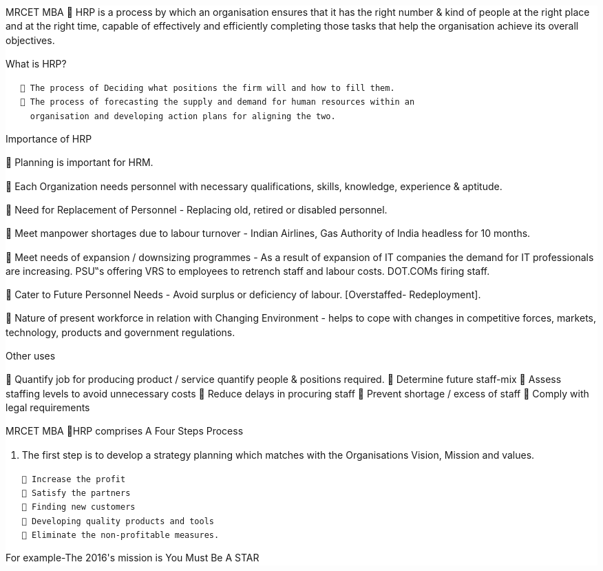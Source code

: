 


MRCET MBA
 HRP is a process by which an organisation ensures that it has the right number & kind of people
at the right place and at the right time, capable of effectively and efficiently completing those
tasks that help the organisation achieve its overall objectives.

What is HRP?

        The process of Deciding what positions the firm will and how to fill them.
        The process of forecasting the supply and demand for human resources within an
         organisation and developing action plans for aligning the two.

Importance of HRP

    Planning is important for HRM.

    Each Organization needs personnel with necessary qualifications, skills, knowledge,
     experience & aptitude.

    Need for Replacement of Personnel - Replacing old, retired or disabled personnel.

    Meet manpower shortages due to labour turnover - Indian Airlines, Gas Authority of
     India headless for 10 months.

    Meet needs of expansion / downsizing programmes - As a result of expansion of IT
     companies the demand for IT professionals are increasing. PSU‟s offering VRS to
     employees to retrench staff and labour costs. DOT.COMs firing staff.

    Cater to Future Personnel Needs - Avoid surplus or deficiency of labour. [Overstaffed-
     Redeployment].

    Nature of present workforce in relation with Changing Environment - helps to cope with
     changes in competitive forces, markets, technology, products and government
     regulations.

Other uses

    Quantify job for producing product / service quantify people & positions required.
    Determine future staff-mix
    Assess staffing levels to avoid unnecessary costs
    Reduce delays in procuring staff
    Prevent shortage / excess of staff
    Comply with legal requirements




MRCET MBA
HRP comprises A Four Steps Process
1. The first step is to develop a strategy planning which matches with the Organisations
Vision, Mission and values.

        Increase the profit
        Satisfy the partners
        Finding new customers
        Developing quality products and tools
        Eliminate the non-profitable measures.

For example-The 2016's mission is You Must Be A STAR
